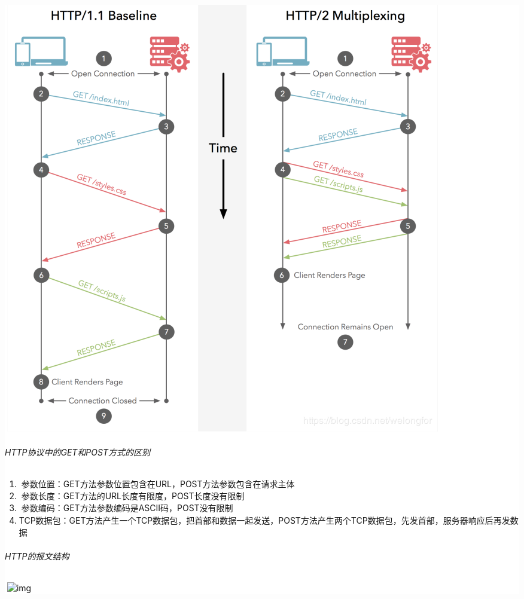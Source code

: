 ​    ![img](assets/0-1587700358231.png)    

######     HTTP协议中的GET和POST方式的区别   

1. ​      参数位置：GET方法参数位置包含在URL，POST方法参数包含在请求主体     
2. ​      参数长度：GET方法的URL长度有限度，POST长度没有限制     
3. ​      参数编码：GET方法参数编码是ASCII码，POST没有限制     
4. ​      TCP数据包：GET方法产生一个TCP数据包，把首部和数据一起发送，POST方法产生两个TCP数据包，先发首部，服务器响应后再发数据     

######     HTTP的报文结构   

​    ![img](https://qqadapt.qpic.cn/txdocpic/0/25e94755f189e44ee30c71429fc334e8/0?w=790&h=319)    
